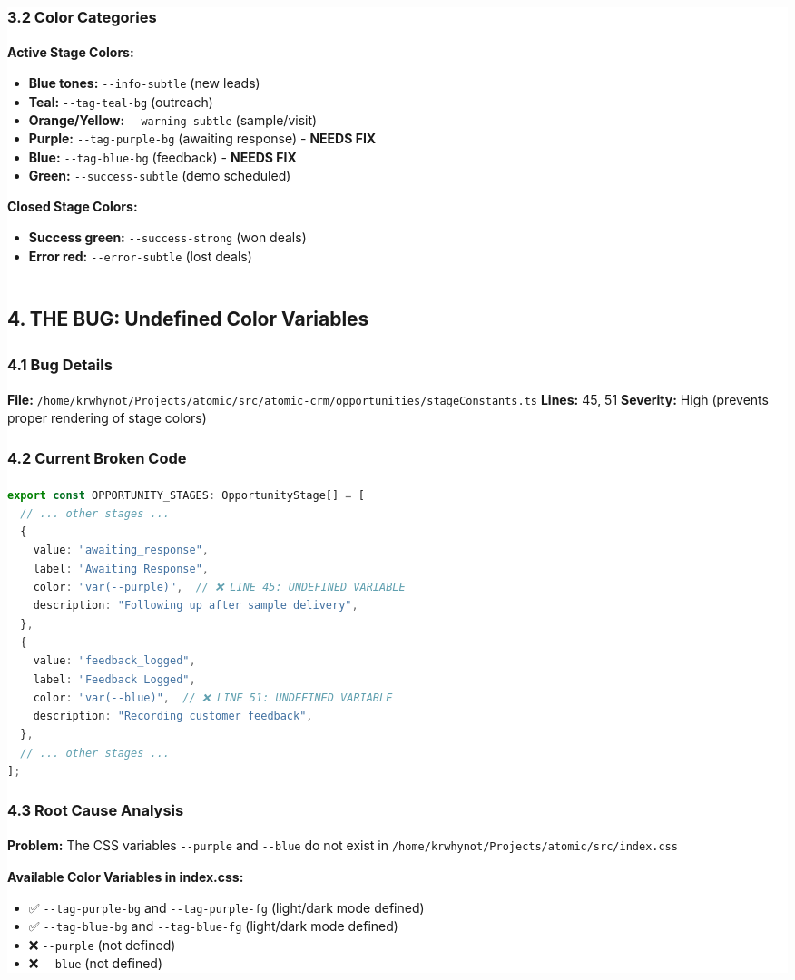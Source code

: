 ### 3.2 Color Categories

**Active Stage Colors:**
- **Blue tones:** `--info-subtle` (new leads)
- **Teal:** `--tag-teal-bg` (outreach)
- **Orange/Yellow:** `--warning-subtle` (sample/visit)
- **Purple:** `--tag-purple-bg` (awaiting response) - **NEEDS FIX**
- **Blue:** `--tag-blue-bg` (feedback) - **NEEDS FIX**
- **Green:** `--success-subtle` (demo scheduled)

**Closed Stage Colors:**
- **Success green:** `--success-strong` (won deals)
- **Error red:** `--error-subtle` (lost deals)

---

## 4. THE BUG: Undefined Color Variables

### 4.1 Bug Details

**File:** `/home/krwhynot/Projects/atomic/src/atomic-crm/opportunities/stageConstants.ts`
**Lines:** 45, 51
**Severity:** High (prevents proper rendering of stage colors)

### 4.2 Current Broken Code

```typescript
export const OPPORTUNITY_STAGES: OpportunityStage[] = [
  // ... other stages ...
  {
    value: "awaiting_response",
    label: "Awaiting Response",
    color: "var(--purple)",  // ❌ LINE 45: UNDEFINED VARIABLE
    description: "Following up after sample delivery",
  },
  {
    value: "feedback_logged",
    label: "Feedback Logged",
    color: "var(--blue)",  // ❌ LINE 51: UNDEFINED VARIABLE
    description: "Recording customer feedback",
  },
  // ... other stages ...
];
```

### 4.3 Root Cause Analysis

**Problem:** The CSS variables `--purple` and `--blue` do not exist in `/home/krwhynot/Projects/atomic/src/index.css`

**Available Color Variables in index.css:**
- ✅ `--tag-purple-bg` and `--tag-purple-fg` (light/dark mode defined)
- ✅ `--tag-blue-bg` and `--tag-blue-fg` (light/dark mode defined)
- ❌ `--purple` (not defined)
- ❌ `--blue` (not defined)
